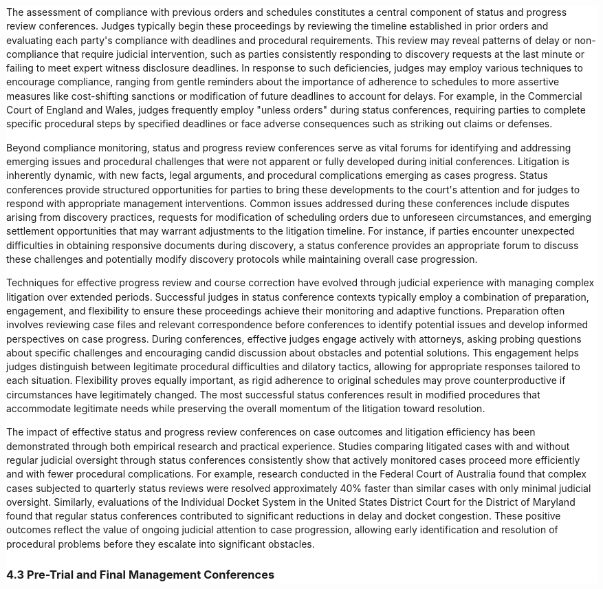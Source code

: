 The assessment of compliance with previous orders and schedules constitutes a central component of status and progress review conferences. Judges typically begin these proceedings by reviewing the timeline established in prior orders and evaluating each party's compliance with deadlines and procedural requirements. This review may reveal patterns of delay or non-compliance that require judicial intervention, such as parties consistently responding to discovery requests at the last minute or failing to meet expert witness disclosure deadlines. In response to such deficiencies, judges may employ various techniques to encourage compliance, ranging from gentle reminders about the importance of adherence to schedules to more assertive measures like cost-shifting sanctions or modification of future deadlines to account for delays. For example, in the Commercial Court of England and Wales, judges frequently employ "unless orders" during status conferences, requiring parties to complete specific procedural steps by specified deadlines or face adverse consequences such as striking out claims or defenses.

Beyond compliance monitoring, status and progress review conferences serve as vital forums for identifying and addressing emerging issues and procedural challenges that were not apparent or fully developed during initial conferences. Litigation is inherently dynamic, with new facts, legal arguments, and procedural complications emerging as cases progress. Status conferences provide structured opportunities for parties to bring these developments to the court's attention and for judges to respond with appropriate management interventions. Common issues addressed during these conferences include disputes arising from discovery practices, requests for modification of scheduling orders due to unforeseen circumstances, and emerging settlement opportunities that may warrant adjustments to the litigation timeline. For instance, if parties encounter unexpected difficulties in obtaining responsive documents during discovery, a status conference provides an appropriate forum to discuss these challenges and potentially modify discovery protocols while maintaining overall case progression.

Techniques for effective progress review and course correction have evolved through judicial experience with managing complex litigation over extended periods. Successful judges in status conference contexts typically employ a combination of preparation, engagement, and flexibility to ensure these proceedings achieve their monitoring and adaptive functions. Preparation often involves reviewing case files and relevant correspondence before conferences to identify potential issues and develop informed perspectives on case progress. During conferences, effective judges engage actively with attorneys, asking probing questions about specific challenges and encouraging candid discussion about obstacles and potential solutions. This engagement helps judges distinguish between legitimate procedural difficulties and dilatory tactics, allowing for appropriate responses tailored to each situation. Flexibility proves equally important, as rigid adherence to original schedules may prove counterproductive if circumstances have legitimately changed. The most successful status conferences result in modified procedures that accommodate legitimate needs while preserving the overall momentum of the litigation toward resolution.

The impact of effective status and progress review conferences on case outcomes and litigation efficiency has been demonstrated through both empirical research and practical experience. Studies comparing litigated cases with and without regular judicial oversight through status conferences consistently show that actively monitored cases proceed more efficiently and with fewer procedural complications. For example, research conducted in the Federal Court of Australia found that complex cases subjected to quarterly status reviews were resolved approximately 40% faster than similar cases with only minimal judicial oversight. Similarly, evaluations of the Individual Docket System in the United States District Court for the District of Maryland found that regular status conferences contributed to significant reductions in delay and docket congestion. These positive outcomes reflect the value of ongoing judicial attention to case progression, allowing early identification and resolution of procedural problems before they escalate into significant obstacles.

### 4.3 Pre-Trial and Final Management Conferences
